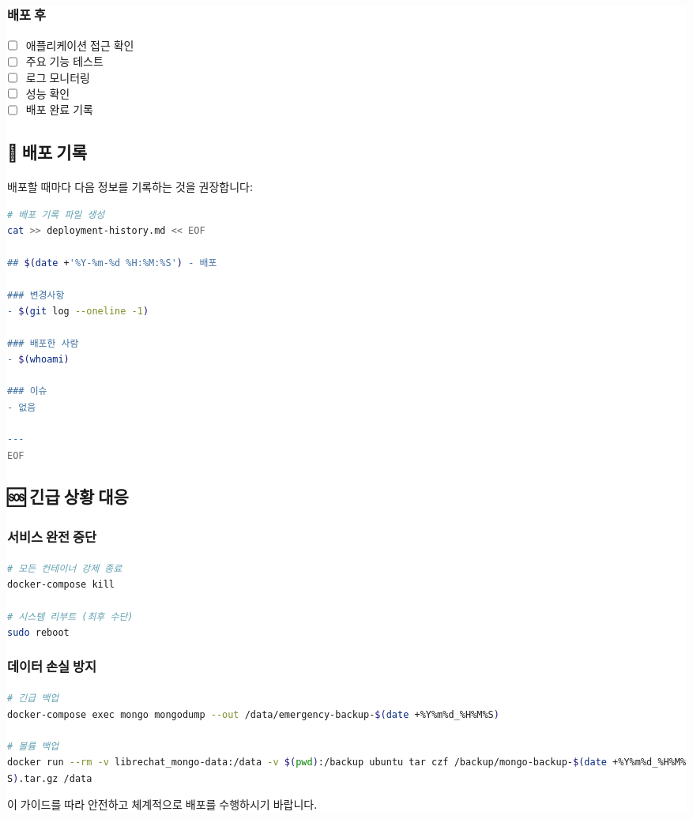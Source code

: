 ### 배포 후
- [ ] 애플리케이션 접근 확인
- [ ] 주요 기능 테스트
- [ ] 로그 모니터링
- [ ] 성능 확인
- [ ] 배포 완료 기록

## 📝 배포 기록

배포할 때마다 다음 정보를 기록하는 것을 권장합니다:

```bash
# 배포 기록 파일 생성
cat >> deployment-history.md << EOF

## $(date +'%Y-%m-%d %H:%M:%S') - 배포

### 변경사항
- $(git log --oneline -1)

### 배포한 사람
- $(whoami)

### 이슈
- 없음

---
EOF
```

## 🆘 긴급 상황 대응

### 서비스 완전 중단
```bash
# 모든 컨테이너 강제 종료
docker-compose kill

# 시스템 리부트 (최후 수단)
sudo reboot
```

### 데이터 손실 방지
```bash
# 긴급 백업
docker-compose exec mongo mongodump --out /data/emergency-backup-$(date +%Y%m%d_%H%M%S)

# 볼륨 백업
docker run --rm -v librechat_mongo-data:/data -v $(pwd):/backup ubuntu tar czf /backup/mongo-backup-$(date +%Y%m%d_%H%M%S).tar.gz /data
```

이 가이드를 따라 안전하고 체계적으로 배포를 수행하시기 바랍니다.
